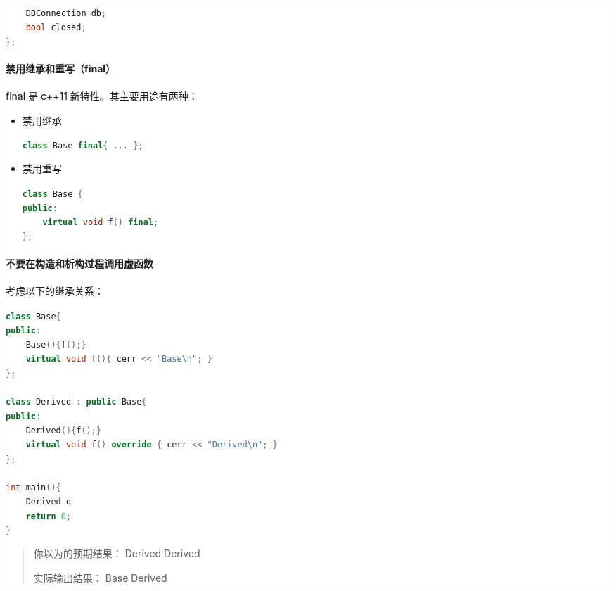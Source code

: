 ~~~C++
    DBConnection db;
    bool closed;
};
~~~



#### 禁用继承和重写（final）

final 是 c++11 新特性。其主要用途有两种：

- 禁用继承

    ~~~c++
    class Base final{ ... };
    ~~~

- 禁用重写

    ~~~c++
    class Base {
    public:
        virtual void f() final;
    };
    ~~~



#### 不要在构造和析构过程调用虚函数

考虑以下的继承关系：

~~~c++
class Base{
public:
    Base(){f();}
    virtual void f(){ cerr << "Base\n"; }
};

class Derived : public Base{
public:
    Derived(){f();}
    virtual void f() override { cerr << "Derived\n"; }
};

int main(){
    Derived q
    return 0;
}
~~~

> 你以为的预期结果：
> Derived
> Derived
>
> 实际输出结果：
> Base
> Derived
